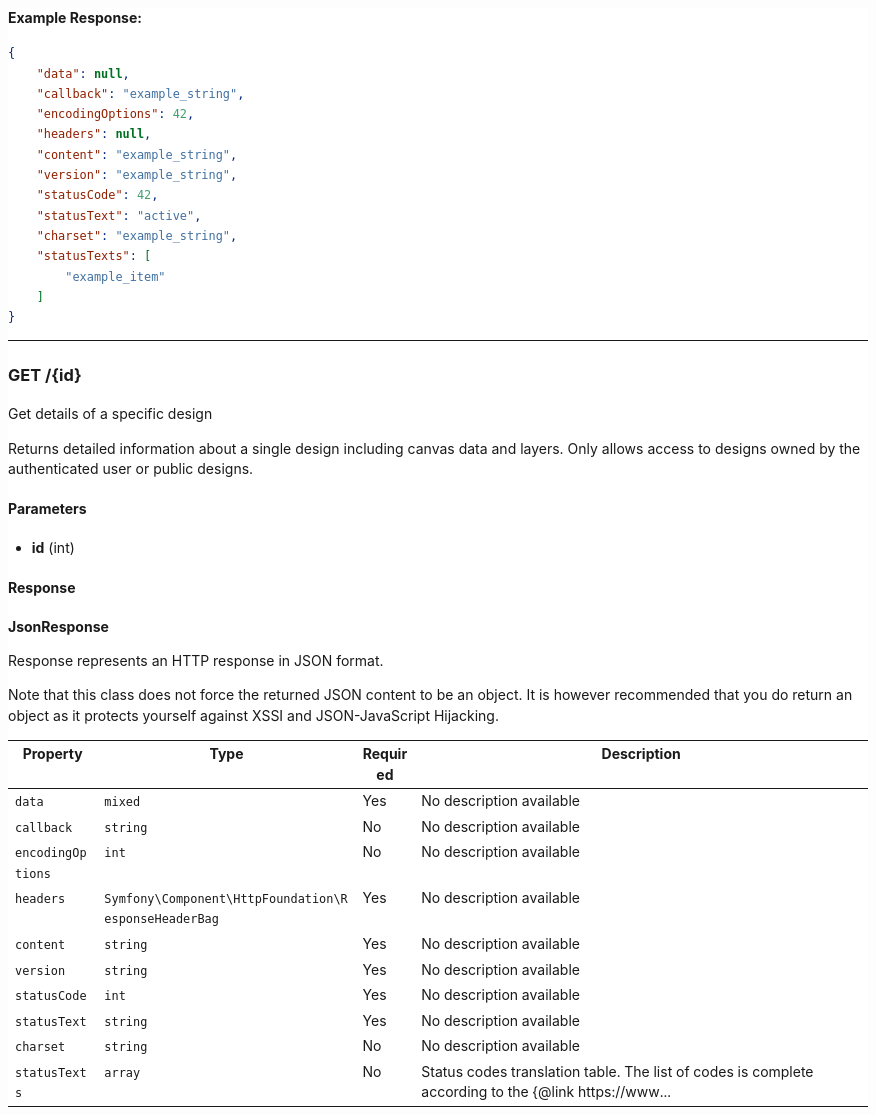 
**Example Response:**

```json
{
    "data": null,
    "callback": "example_string",
    "encodingOptions": 42,
    "headers": null,
    "content": "example_string",
    "version": "example_string",
    "statusCode": 42,
    "statusText": "active",
    "charset": "example_string",
    "statusTexts": [
        "example_item"
    ]
}
```

---


### GET /{id}

Get details of a specific design

Returns detailed information about a single design including canvas data and layers.
Only allows access to designs owned by the authenticated user or public designs.

#### Parameters

- **id** (int)

#### Response

**JsonResponse**

Response represents an HTTP response in JSON format.

Note that this class does not force the returned JSON content to be an
object. It is however recommended that you do return an object as it
protects yourself against XSSI and JSON-JavaScript Hijacking.

| Property | Type | Required | Description |
|----------|------|----------|-------------|
| `data` | `mixed` | Yes | No description available |
| `callback` | `string` | No | No description available |
| `encodingOptions` | `int` | No | No description available |
| `headers` | `Symfony\Component\HttpFoundation\ResponseHeaderBag` | Yes | No description available |
| `content` | `string` | Yes | No description available |
| `version` | `string` | Yes | No description available |
| `statusCode` | `int` | Yes | No description available |
| `statusText` | `string` | Yes | No description available |
| `charset` | `string` | No | No description available |
| `statusTexts` | `array` | No | Status codes translation table. The list of codes is complete according to the {@link https://www... |
